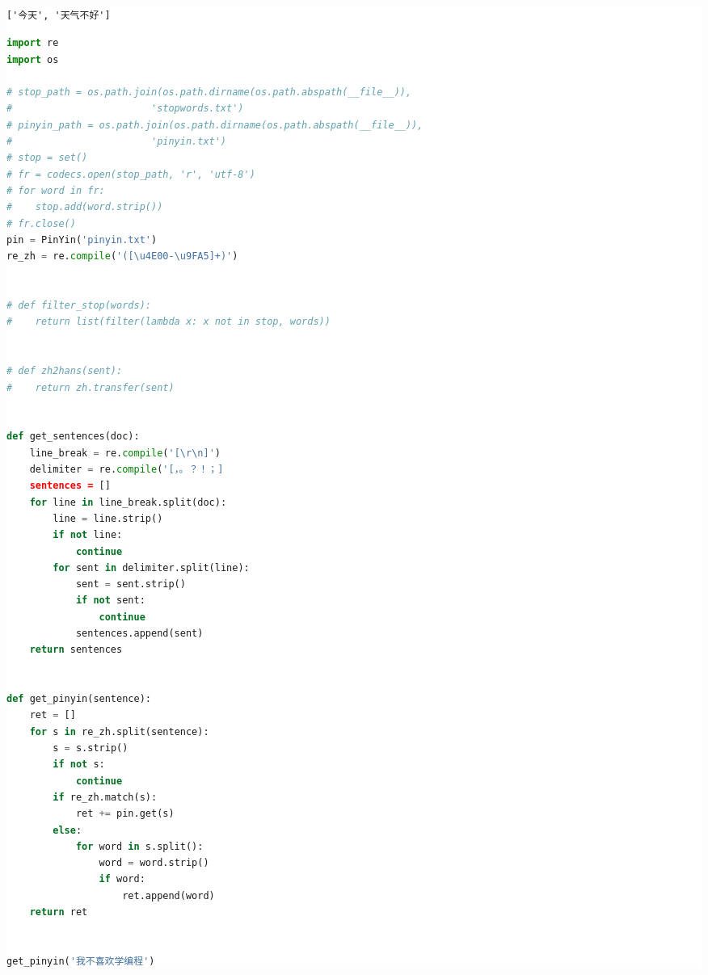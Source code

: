 


    ['今天', '天气不好']




```python
import re
import os

# stop_path = os.path.join(os.path.dirname(os.path.abspath(__file__)),
#                        'stopwords.txt')
# pinyin_path = os.path.join(os.path.dirname(os.path.abspath(__file__)),
#                        'pinyin.txt')
# stop = set()
# fr = codecs.open(stop_path, 'r', 'utf-8')
# for word in fr:
#    stop.add(word.strip())
# fr.close()
pin = PinYin('pinyin.txt')
re_zh = re.compile('([\u4E00-\u9FA5]+)')


# def filter_stop(words):
#    return list(filter(lambda x: x not in stop, words))


# def zh2hans(sent):
#    return zh.transfer(sent)


def get_sentences(doc):
    line_break = re.compile('[\r\n]')
    delimiter = re.compile('[，。？！；]
    sentences = []
    for line in line_break.split(doc):
        line = line.strip()
        if not line:
            continue
        for sent in delimiter.split(line):
            sent = sent.strip()
            if not sent:
                continue
            sentences.append(sent)
    return sentences


def get_pinyin(sentence):
    ret = []
    for s in re_zh.split(sentence):
        s = s.strip()
        if not s:
            continue
        if re_zh.match(s):
            ret += pin.get(s)
        else:
            for word in s.split():
                word = word.strip()
                if word:
                    ret.append(word)
    return ret


get_pinyin('我不喜欢学编程')
```
